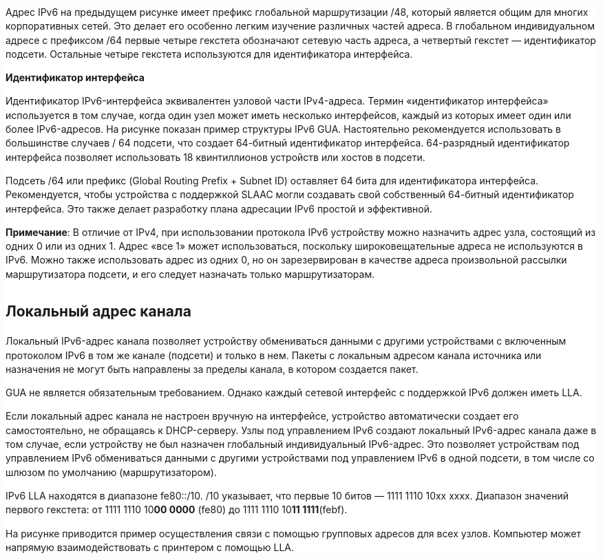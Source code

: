 Адрес IPv6 на предыдущем рисунке имеет префикс глобальной маршрутизации /48, который является общим для многих корпоративных сетей. Это делает его особенно легким изучение различных частей адреса. В глобальном индивидуальном адресе с префиксом /64 первые четыре гекстета обозначают сетевую часть адреса, а четвертый гекстет — идентификатор подсети. Остальные четыре гекстета используются для идентификатора интерфейса.

**Идентификатор интерфейса**

Идентификатор IPv6-интерфейса эквивалентен узловой части IPv4-адреса. Термин «идентификатор интерфейса» используется в том случае, когда один узел может иметь несколько интерфейсов, каждый из которых имеет один или более IPv6-адресов. На рисунке показан пример структуры IPv6 GUA. Настоятельно рекомендуется использовать в большинстве случаев / 64 подсети, что создает 64-битный идентификатор интерфейса. 64-разрядный идентификатор интерфейса позволяет использовать 18 квинтиллионов устройств или хостов в подсети.

Подсеть /64 или префикс (Global Routing Prefix + Subnet ID) оставляет 64 бита для идентификатора интерфейса. Рекомендуется, чтобы устройства с поддержкой SLAAC могли создавать свой собственный 64-битный идентификатор интерфейса. Это также делает разработку плана адресации IPv6 простой и эффективной.

**Примечание**: В отличие от IPv4, при использовании протокола IPv6 устройству можно назначить адрес узла, состоящий из одних 0 или из одних 1. Адрес «все 1» может использоваться, поскольку широковещательные адреса не используются в IPv6. Можно также использовать адрес из одних 0, но он зарезервирован в качестве адреса произвольной рассылки маршрутизатора подсети, и его следует назначать только маршрутизаторам.


## Локальный адрес канала

Локальный IPv6-адрес канала позволяет устройству обмениваться данными с другими устройствами с включенным протоколом IPv6 в том же канале (подсети) и только в нем. Пакеты с локальным адресом канала источника или назначения не могут быть направлены за пределы канала, в котором создается пакет.

GUA не является обязательным требованием. Однако каждый сетевой интерфейс с поддержкой IPv6 должен иметь LLA.

Если локальный адрес канала не настроен вручную на интерфейсе, устройство автоматически создает его самостоятельно, не обращаясь к DHCP-серверу. Узлы под управлением IPv6 создают локальный IPv6-адрес канала даже в том случае, если устройству не был назначен глобальный индивидуальный IPv6-адрес. Это позволяет устройствам под управлением IPv6 обмениваться данными с другими устройствами под управлением IPv6 в одной подсети,  в том числе со шлюзом по умолчанию (маршрутизатором).

IPv6 LLA находятся в диапазоне fe80::/10. /10 указывает, что первые 10 битов — 1111 1110 10xx хххх. Диапазон значений первого гекстета: от 1111 1110 10**00 0000** (fe80) до 1111 1110 10**11 1111**(febf).

На рисунке приводится пример осуществления связи с помощью групповых адресов для всех узлов. Компьютер может напрямую взаимодействовать с принтером с помощью LLA.
